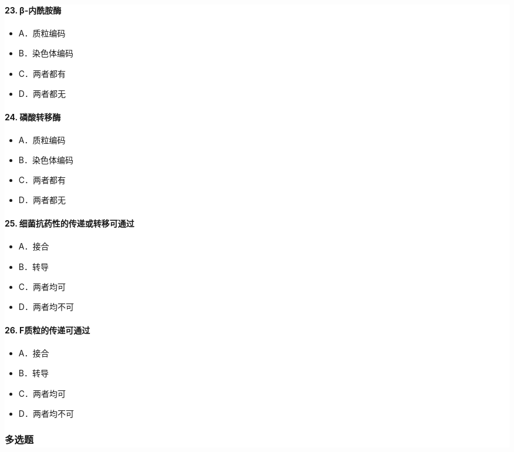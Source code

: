 

#### 23. β-内酰胺酶

* A．质粒编码

* B．染色体编码

* C．两者都有

* D．两者都无







#### 24.  磷酸转移酶

* A．质粒编码

* B．染色体编码

* C．两者都有

* D．两者都无







#### 25. 细菌抗药性的传递或转移可通过

* A．接合

* B．转导

* C．两者均可

* D．两者均不可







#### 26. F质粒的传递可通过

* A．接合

* B．转导

* C．两者均可

* D．两者均不可











### 多选题
